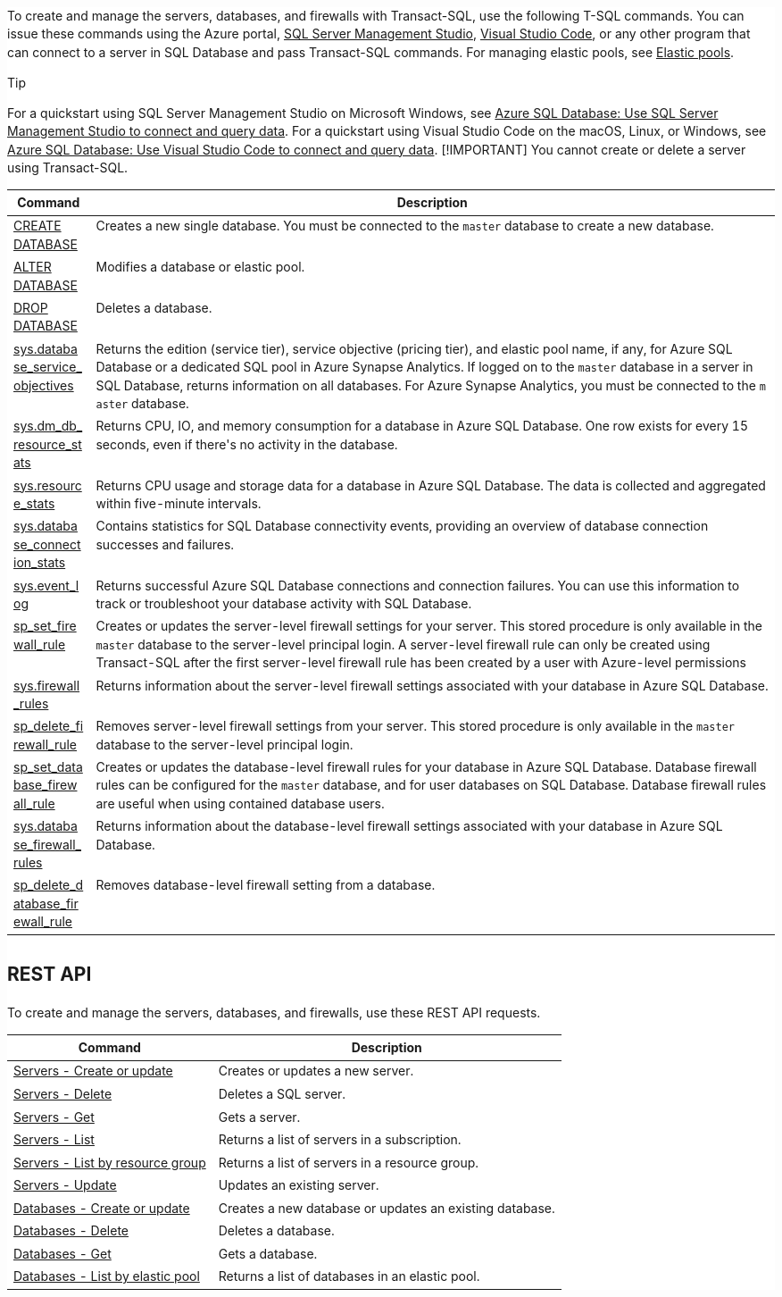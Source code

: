 To create and manage the servers, databases, and firewalls with Transact-SQL, use the following T-SQL commands. You can issue these commands using the Azure portal, [SQL Server Management Studio](/sql/ssms/use-sql-server-management-studio), [Visual Studio Code](https://code.visualstudio.com/docs), or any other program that can connect to a server in SQL Database and pass Transact-SQL commands. For managing elastic pools, see [Elastic pools](elastic-pool-overview.md).

> [!TIP]
> For a quickstart using SQL Server Management Studio on Microsoft Windows, see [Azure SQL Database: Use SQL Server Management Studio to connect and query data](connect-query-ssms.md). For a quickstart using Visual Studio Code on the macOS, Linux, or Windows, see [Azure SQL Database: Use Visual Studio Code to connect and query data](connect-query-vscode.md).
> [!IMPORTANT]
> You cannot create or delete a server using Transact-SQL.

| Command | Description |
| --- | --- |
|[CREATE DATABASE](/sql/t-sql/statements/create-database-transact-sql?view=azuresqldb-current&preserve-view=true)|Creates a new single database. You must be connected to the `master` database to create a new database.|
| [ALTER DATABASE](/sql/t-sql/statements/alter-database-transact-sql?view=azuresqldb-current&preserve-view=true) |Modifies a database or elastic pool. |
|[DROP DATABASE](/sql/t-sql/statements/drop-database-transact-sql)|Deletes a database.|
|[sys.database_service_objectives](/sql/relational-databases/system-catalog-views/sys-database-service-objectives-azure-sql-database)|Returns the edition (service tier), service objective (pricing tier), and elastic pool name, if any, for Azure SQL Database or a dedicated SQL pool in Azure Synapse Analytics. If logged on to the `master` database in a server in SQL Database, returns information on all databases. For Azure Synapse Analytics, you must be connected to the `master` database.|
|[sys.dm_db_resource_stats](/sql/relational-databases/system-dynamic-management-views/sys-dm-db-resource-stats-azure-sql-database)| Returns CPU, IO, and memory consumption for a database in Azure SQL Database. One row exists for every 15 seconds, even if there's no activity in the database.|
|[sys.resource_stats](/sql/relational-databases/system-catalog-views/sys-resource-stats-azure-sql-database)|Returns CPU usage and storage data for a database in Azure SQL Database. The data is collected and aggregated within five-minute intervals.|
|[sys.database_connection_stats](/sql/relational-databases/system-catalog-views/sys-database-connection-stats-azure-sql-database)|Contains statistics for SQL Database connectivity events, providing an overview of database connection successes and failures. |
|[sys.event_log](/sql/relational-databases/system-catalog-views/sys-event-log-azure-sql-database)|Returns successful Azure SQL Database connections and connection failures. You can use this information to track or troubleshoot your database activity with SQL Database.|
|[sp_set_firewall_rule](/sql/relational-databases/system-stored-procedures/sp-set-firewall-rule-azure-sql-database)|Creates or updates the server-level firewall settings for your server. This stored procedure is only available in the `master` database to the server-level principal login. A server-level firewall rule can only be created using Transact-SQL after the first server-level firewall rule has been created by a user with Azure-level permissions|
|[sys.firewall_rules](/sql/relational-databases/system-catalog-views/sys-firewall-rules-azure-sql-database)|Returns information about the server-level firewall settings associated with your database in Azure SQL Database.|
|[sp_delete_firewall_rule](/sql/relational-databases/system-stored-procedures/sp-delete-firewall-rule-azure-sql-database)|Removes server-level firewall settings from your server. This stored procedure is only available in the `master` database to the server-level principal login.|
|[sp_set_database_firewall_rule](/sql/relational-databases/system-stored-procedures/sp-set-database-firewall-rule-azure-sql-database)|Creates or updates the database-level firewall rules for your database in Azure SQL Database. Database firewall rules can be configured for the `master` database, and for user databases on SQL Database. Database firewall rules are useful when using contained database users. |
|[sys.database_firewall_rules](/sql/relational-databases/system-catalog-views/sys-database-firewall-rules-azure-sql-database)|Returns information about the database-level firewall settings associated with your database in Azure SQL Database. |
|[sp_delete_database_firewall_rule](/sql/relational-databases/system-stored-procedures/sp-delete-database-firewall-rule-azure-sql-database)|Removes database-level firewall setting from a database. |

## REST API

To create and manage the servers, databases, and firewalls, use these REST API requests.

| Command | Description |
| --- | --- |
|[Servers - Create or update](/rest/api/sql/servers/createorupdate)|Creates or updates a new server.|
|[Servers - Delete](/rest/api/sql/servers/delete)|Deletes a SQL server.|
|[Servers - Get](/rest/api/sql/servers/get)|Gets a server.|
|[Servers - List](/rest/api/sql/servers/list)|Returns a list of servers in a subscription.|
|[Servers - List by resource group](/rest/api/sql/servers/listbyresourcegroup)|Returns a list of servers in a resource group.|
|[Servers - Update](/rest/api/sql/servers/update)|Updates an existing server.|
|[Databases - Create or update](/rest/api/sql/databases/createorupdate)|Creates a new database or updates an existing database.|
|[Databases - Delete](/rest/api/sql/databases/delete)|Deletes a database.|
|[Databases - Get](/rest/api/sql/databases/get)|Gets a database.|
|[Databases - List by elastic pool](/rest/api/sql/databases/listbyelasticpool)|Returns a list of databases in an elastic pool.|